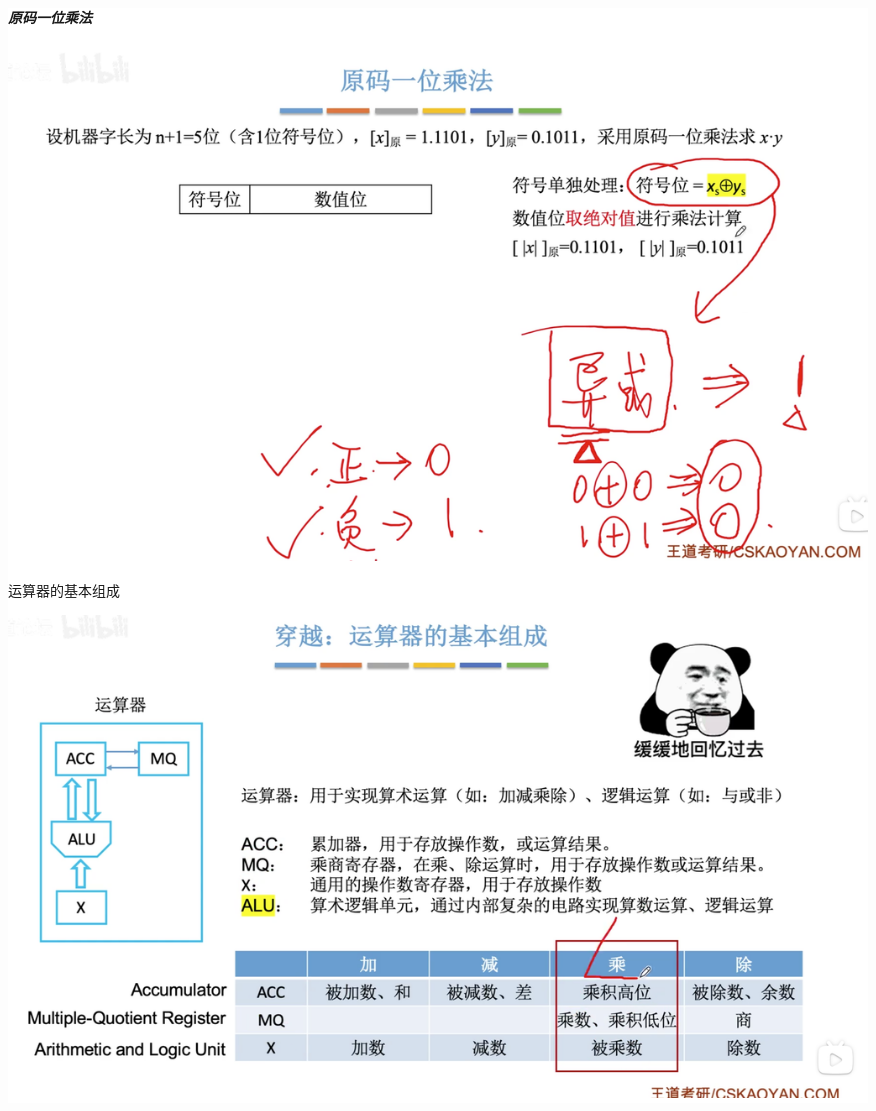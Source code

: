 ##### 原码一位乘法

![image-20210619190102396](计组笔记.assets/image-20210619190102396.png)

运算器的基本组成

![image-20210619190155117](计组笔记.assets/image-20210619190155117.png)
